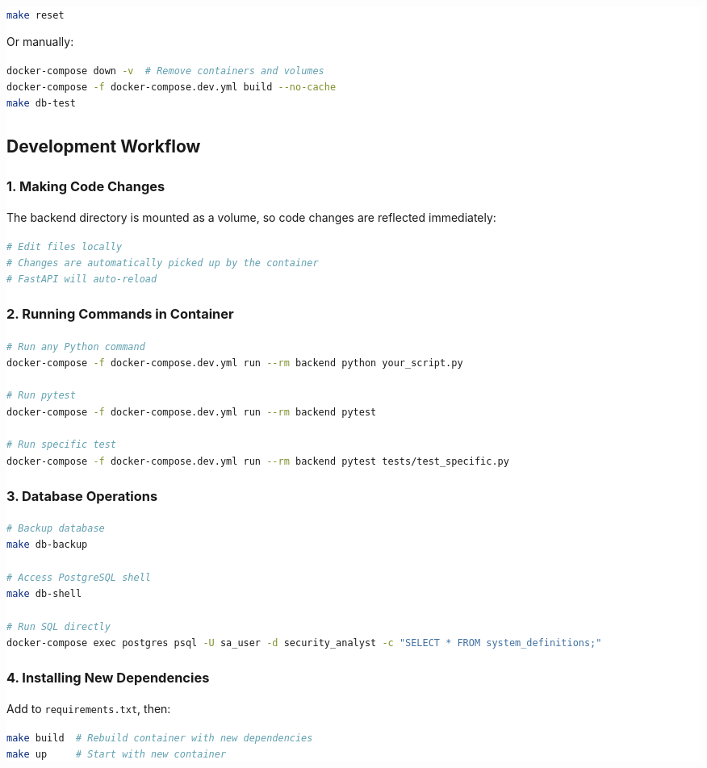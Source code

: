```bash
make reset
```

Or manually:
```bash
docker-compose down -v  # Remove containers and volumes
docker-compose -f docker-compose.dev.yml build --no-cache
make db-test
```

## Development Workflow

### 1. Making Code Changes

The backend directory is mounted as a volume, so code changes are reflected immediately:

```python
# Edit files locally
# Changes are automatically picked up by the container
# FastAPI will auto-reload
```

### 2. Running Commands in Container

```bash
# Run any Python command
docker-compose -f docker-compose.dev.yml run --rm backend python your_script.py

# Run pytest
docker-compose -f docker-compose.dev.yml run --rm backend pytest

# Run specific test
docker-compose -f docker-compose.dev.yml run --rm backend pytest tests/test_specific.py
```

### 3. Database Operations

```bash
# Backup database
make db-backup

# Access PostgreSQL shell
make db-shell

# Run SQL directly
docker-compose exec postgres psql -U sa_user -d security_analyst -c "SELECT * FROM system_definitions;"
```

### 4. Installing New Dependencies

Add to `requirements.txt`, then:

```bash
make build  # Rebuild container with new dependencies
make up     # Start with new container
```
